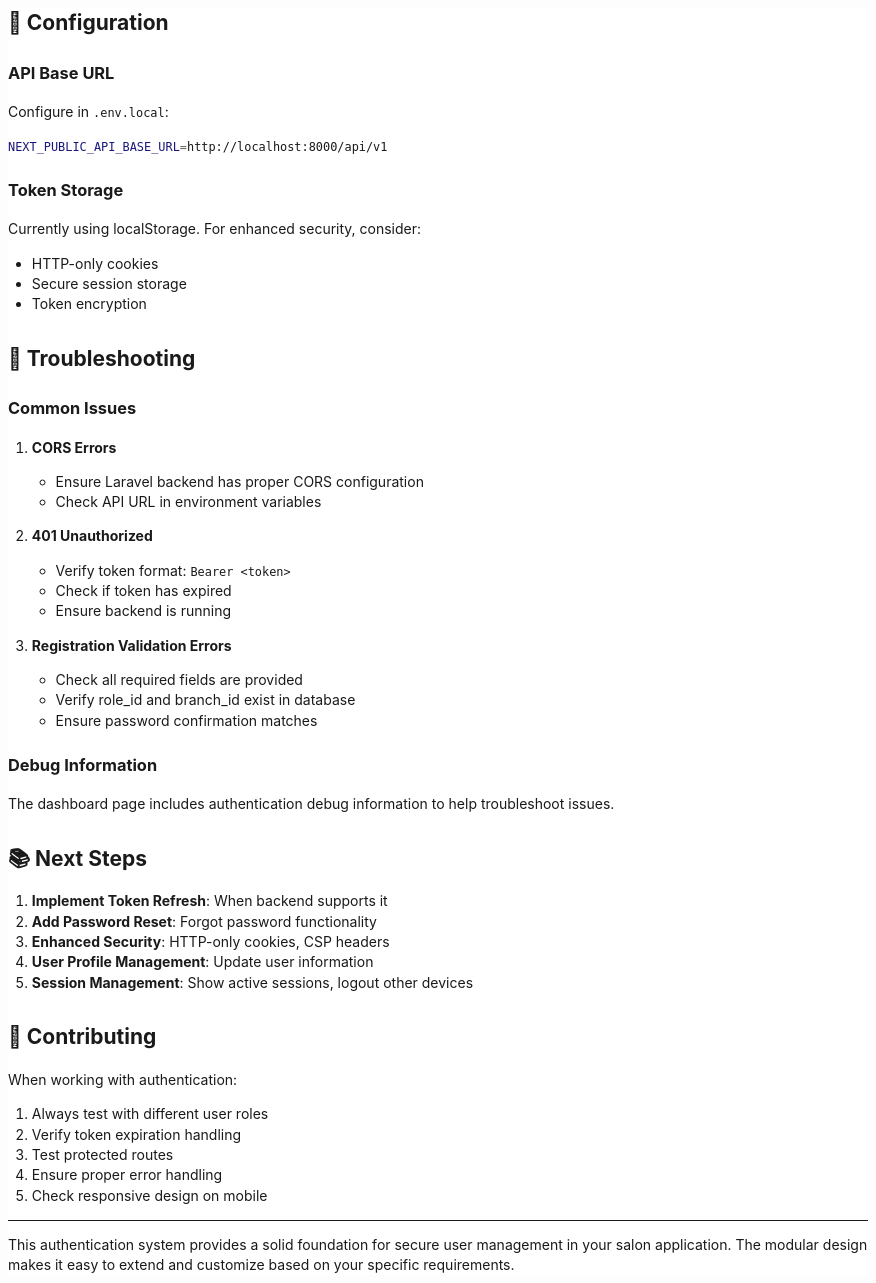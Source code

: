 ## 🔧 Configuration

### API Base URL
Configure in `.env.local`:
```bash
NEXT_PUBLIC_API_BASE_URL=http://localhost:8000/api/v1
```

### Token Storage
Currently using localStorage. For enhanced security, consider:
- HTTP-only cookies
- Secure session storage
- Token encryption

## 🐛 Troubleshooting

### Common Issues

1. **CORS Errors**
   - Ensure Laravel backend has proper CORS configuration
   - Check API URL in environment variables

2. **401 Unauthorized**
   - Verify token format: `Bearer <token>`
   - Check if token has expired
   - Ensure backend is running

3. **Registration Validation Errors**
   - Check all required fields are provided
   - Verify role_id and branch_id exist in database
   - Ensure password confirmation matches

### Debug Information
The dashboard page includes authentication debug information to help troubleshoot issues.

## 📚 Next Steps

1. **Implement Token Refresh**: When backend supports it
2. **Add Password Reset**: Forgot password functionality
3. **Enhanced Security**: HTTP-only cookies, CSP headers
4. **User Profile Management**: Update user information
5. **Session Management**: Show active sessions, logout other devices

## 🤝 Contributing

When working with authentication:
1. Always test with different user roles
2. Verify token expiration handling
3. Test protected routes
4. Ensure proper error handling
5. Check responsive design on mobile

---

This authentication system provides a solid foundation for secure user management in your salon application. The modular design makes it easy to extend and customize based on your specific requirements.
